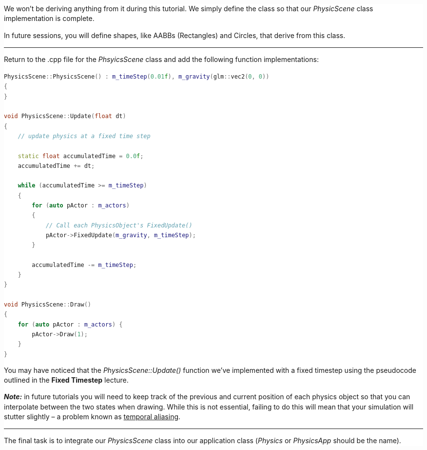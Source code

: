 We won’t be deriving anything from it during this tutorial. We simply define the class so that our *PhysicScene* class implementation is complete.

In future sessions, you will define shapes, like AABBs (Rectangles) and Circles, that derive from this class.

---


Return to the .cpp file for the *PhsyicsScene* class and add the following function implementations:

``` c++
PhysicsScene::PhysicsScene() : m_timeStep(0.01f), m_gravity(glm::vec2(0, 0))
{
}

void PhysicsScene::Update(float dt)
{
    // update physics at a fixed time step

    static float accumulatedTime = 0.0f;
    accumulatedTime += dt;

    while (accumulatedTime >= m_timeStep)
    {
        for (auto pActor : m_actors)
        {
            // Call each PhysicsObject's FixedUpdate()
            pActor->FixedUpdate(m_gravity, m_timeStep);
        }

        accumulatedTime -= m_timeStep;
    }
}

void PhysicsScene::Draw()
{
    for (auto pActor : m_actors) {
        pActor->Draw(1);
    }
}
```
You may have noticed that the *PhysicsScene::Update()* function we’ve implemented with a fixed timestep using the pseudocode outlined in the **Fixed Timestep** lecture.

***Note:*** in future tutorials you will need to keep track of the previous and current position of each physics object so that you can interpolate between the two states when drawing. While this is not essential, failing to do this will mean that your simulation will stutter slightly – a problem known as <u>temporal aliasing</u>.

---


The final task is to integrate our *PhysicsScene* class into our application class (*Physics* or *PhysicsApp* should be the name).
